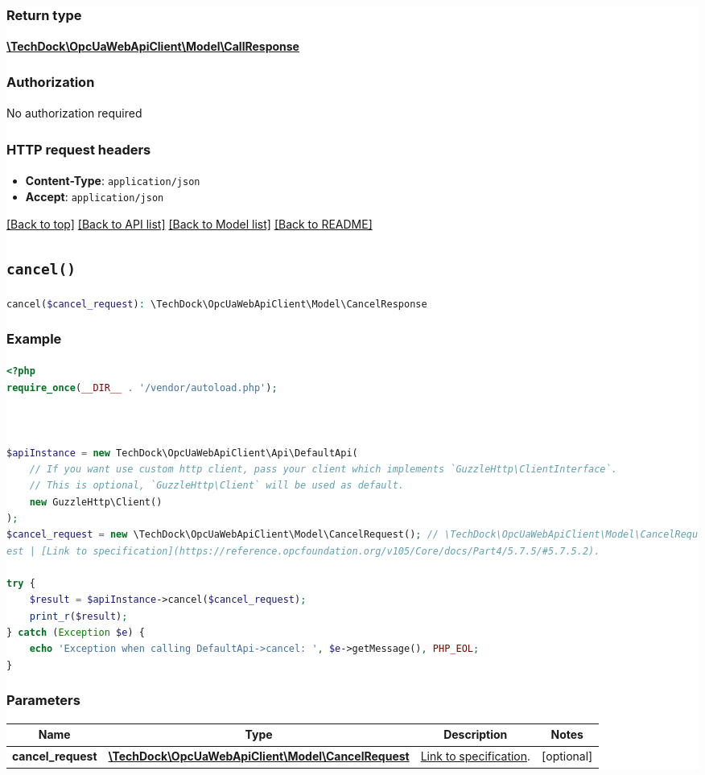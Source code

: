 ### Return type

[**\TechDock\OpcUaWebApiClient\Model\CallResponse**](../Model/CallResponse.md)

### Authorization

No authorization required

### HTTP request headers

- **Content-Type**: `application/json`
- **Accept**: `application/json`

[[Back to top]](#) [[Back to API list]](../../README.md#endpoints)
[[Back to Model list]](../../README.md#models)
[[Back to README]](../../README.md)

## `cancel()`

```php
cancel($cancel_request): \TechDock\OpcUaWebApiClient\Model\CancelResponse
```



### Example

```php
<?php
require_once(__DIR__ . '/vendor/autoload.php');



$apiInstance = new TechDock\OpcUaWebApiClient\Api\DefaultApi(
    // If you want use custom http client, pass your client which implements `GuzzleHttp\ClientInterface`.
    // This is optional, `GuzzleHttp\Client` will be used as default.
    new GuzzleHttp\Client()
);
$cancel_request = new \TechDock\OpcUaWebApiClient\Model\CancelRequest(); // \TechDock\OpcUaWebApiClient\Model\CancelRequest | [Link to specification](https://reference.opcfoundation.org/v105/Core/docs/Part4/5.7.5/#5.7.5.2).

try {
    $result = $apiInstance->cancel($cancel_request);
    print_r($result);
} catch (Exception $e) {
    echo 'Exception when calling DefaultApi->cancel: ', $e->getMessage(), PHP_EOL;
}
```

### Parameters

| Name | Type | Description  | Notes |
| ------------- | ------------- | ------------- | ------------- |
| **cancel_request** | [**\TechDock\OpcUaWebApiClient\Model\CancelRequest**](../Model/CancelRequest.md)| [Link to specification](https://reference.opcfoundation.org/v105/Core/docs/Part4/5.7.5/#5.7.5.2). | [optional] |
